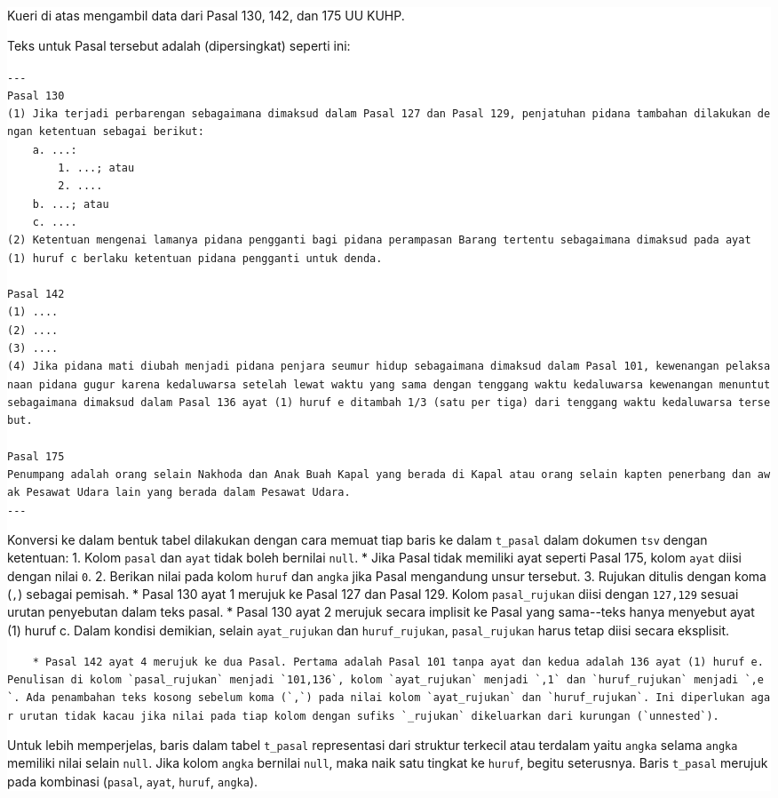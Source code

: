 Kueri di atas mengambil data dari Pasal 130, 142, dan 175 UU KUHP.

Teks untuk Pasal tersebut adalah (dipersingkat) seperti ini:

```
---
Pasal 130
(1) Jika terjadi perbarengan sebagaimana dimaksud dalam Pasal 127 dan Pasal 129, penjatuhan pidana tambahan dilakukan dengan ketentuan sebagai berikut:
    a. ...:
        1. ...; atau
        2. ....
    b. ...; atau
    c. ....
(2) Ketentuan mengenai lamanya pidana pengganti bagi pidana perampasan Barang tertentu sebagaimana dimaksud pada ayat (1) huruf c berlaku ketentuan pidana pengganti untuk denda.

Pasal 142
(1) ....
(2) ....
(3) ....
(4) Jika pidana mati diubah menjadi pidana penjara seumur hidup sebagaimana dimaksud dalam Pasal 101, kewenangan pelaksanaan pidana gugur karena kedaluwarsa setelah lewat waktu yang sama dengan tenggang waktu kedaluwarsa kewenangan menuntut sebagaimana dimaksud dalam Pasal 136 ayat (1) huruf e ditambah 1/3 (satu per tiga) dari tenggang waktu kedaluwarsa tersebut.

Pasal 175
Penumpang adalah orang selain Nakhoda dan Anak Buah Kapal yang berada di Kapal atau orang selain kapten penerbang dan awak Pesawat Udara lain yang berada dalam Pesawat Udara.
---
```

Konversi ke dalam bentuk tabel dilakukan dengan cara memuat tiap baris ke dalam `t_pasal` dalam dokumen `tsv` dengan ketentuan:
    1. Kolom `pasal` dan `ayat` tidak boleh bernilai `null`.
        * Jika Pasal tidak memiliki ayat seperti Pasal 175, kolom `ayat` diisi dengan nilai `0`.
    2. Berikan nilai pada kolom `huruf` dan `angka` jika Pasal mengandung unsur tersebut.
    3. Rujukan ditulis dengan koma (`,`) sebagai pemisah.
        * Pasal 130 ayat 1 merujuk ke Pasal 127 dan Pasal 129. Kolom `pasal_rujukan` diisi dengan `127,129` sesuai urutan penyebutan dalam teks pasal.
        * Pasal 130 ayat 2 merujuk secara implisit ke Pasal yang sama--teks hanya menyebut ayat (1) huruf c. Dalam kondisi demikian, selain `ayat_rujukan` dan `huruf_rujukan`, `pasal_rujukan` harus tetap diisi secara eksplisit.
        
        * Pasal 142 ayat 4 merujuk ke dua Pasal. Pertama adalah Pasal 101 tanpa ayat dan kedua adalah 136 ayat (1) huruf e. Penulisan di kolom `pasal_rujukan` menjadi `101,136`, kolom `ayat_rujukan` menjadi `,1` dan `huruf_rujukan` menjadi `,e`. Ada penambahan teks kosong sebelum koma (`,`) pada nilai kolom `ayat_rujukan` dan `huruf_rujukan`. Ini diperlukan agar urutan tidak kacau jika nilai pada tiap kolom dengan sufiks `_rujukan` dikeluarkan dari kurungan (`unnested`).

Untuk lebih memperjelas, baris dalam tabel `t_pasal` representasi dari struktur terkecil atau terdalam yaitu `angka` selama `angka` memiliki nilai selain `null`. Jika kolom `angka` bernilai `null`, maka naik satu tingkat ke `huruf`, begitu seterusnya. Baris `t_pasal` merujuk pada kombinasi (`pasal`, `ayat`, `huruf`, `angka`).
